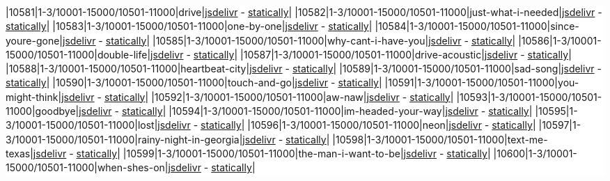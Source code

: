 |10581|1-3/10001-15000/10501-11000|drive|[jsdelivr](https://cdn.jsdelivr.net/gh/dbchord/webp-old-c-1110x370_1-3/10001-15000/10501-11000/drive.webp) - [statically](https://cdn.statically.io/gh/dbchord/webp-old-c-1110x370_1-3/img/10001-15000/10501-11000/drive.webp)|
|10582|1-3/10001-15000/10501-11000|just-what-i-needed|[jsdelivr](https://cdn.jsdelivr.net/gh/dbchord/webp-old-c-1110x370_1-3/10001-15000/10501-11000/just-what-i-needed.webp) - [statically](https://cdn.statically.io/gh/dbchord/webp-old-c-1110x370_1-3/img/10001-15000/10501-11000/just-what-i-needed.webp)|
|10583|1-3/10001-15000/10501-11000|one-by-one|[jsdelivr](https://cdn.jsdelivr.net/gh/dbchord/webp-old-c-1110x370_1-3/10001-15000/10501-11000/one-by-one.webp) - [statically](https://cdn.statically.io/gh/dbchord/webp-old-c-1110x370_1-3/img/10001-15000/10501-11000/one-by-one.webp)|
|10584|1-3/10001-15000/10501-11000|since-youre-gone|[jsdelivr](https://cdn.jsdelivr.net/gh/dbchord/webp-old-c-1110x370_1-3/10001-15000/10501-11000/since-youre-gone.webp) - [statically](https://cdn.statically.io/gh/dbchord/webp-old-c-1110x370_1-3/img/10001-15000/10501-11000/since-youre-gone.webp)|
|10585|1-3/10001-15000/10501-11000|why-cant-i-have-you|[jsdelivr](https://cdn.jsdelivr.net/gh/dbchord/webp-old-c-1110x370_1-3/10001-15000/10501-11000/why-cant-i-have-you.webp) - [statically](https://cdn.statically.io/gh/dbchord/webp-old-c-1110x370_1-3/img/10001-15000/10501-11000/why-cant-i-have-you.webp)|
|10586|1-3/10001-15000/10501-11000|double-life|[jsdelivr](https://cdn.jsdelivr.net/gh/dbchord/webp-old-c-1110x370_1-3/10001-15000/10501-11000/double-life.webp) - [statically](https://cdn.statically.io/gh/dbchord/webp-old-c-1110x370_1-3/img/10001-15000/10501-11000/double-life.webp)|
|10587|1-3/10001-15000/10501-11000|drive-acoustic|[jsdelivr](https://cdn.jsdelivr.net/gh/dbchord/webp-old-c-1110x370_1-3/10001-15000/10501-11000/drive-acoustic.webp) - [statically](https://cdn.statically.io/gh/dbchord/webp-old-c-1110x370_1-3/img/10001-15000/10501-11000/drive-acoustic.webp)|
|10588|1-3/10001-15000/10501-11000|heartbeat-city|[jsdelivr](https://cdn.jsdelivr.net/gh/dbchord/webp-old-c-1110x370_1-3/10001-15000/10501-11000/heartbeat-city.webp) - [statically](https://cdn.statically.io/gh/dbchord/webp-old-c-1110x370_1-3/img/10001-15000/10501-11000/heartbeat-city.webp)|
|10589|1-3/10001-15000/10501-11000|sad-song|[jsdelivr](https://cdn.jsdelivr.net/gh/dbchord/webp-old-c-1110x370_1-3/10001-15000/10501-11000/sad-song.webp) - [statically](https://cdn.statically.io/gh/dbchord/webp-old-c-1110x370_1-3/img/10001-15000/10501-11000/sad-song.webp)|
|10590|1-3/10001-15000/10501-11000|touch-and-go|[jsdelivr](https://cdn.jsdelivr.net/gh/dbchord/webp-old-c-1110x370_1-3/10001-15000/10501-11000/touch-and-go.webp) - [statically](https://cdn.statically.io/gh/dbchord/webp-old-c-1110x370_1-3/img/10001-15000/10501-11000/touch-and-go.webp)|
|10591|1-3/10001-15000/10501-11000|you-might-think|[jsdelivr](https://cdn.jsdelivr.net/gh/dbchord/webp-old-c-1110x370_1-3/10001-15000/10501-11000/you-might-think.webp) - [statically](https://cdn.statically.io/gh/dbchord/webp-old-c-1110x370_1-3/img/10001-15000/10501-11000/you-might-think.webp)|
|10592|1-3/10001-15000/10501-11000|aw-naw|[jsdelivr](https://cdn.jsdelivr.net/gh/dbchord/webp-old-c-1110x370_1-3/10001-15000/10501-11000/aw-naw.webp) - [statically](https://cdn.statically.io/gh/dbchord/webp-old-c-1110x370_1-3/img/10001-15000/10501-11000/aw-naw.webp)|
|10593|1-3/10001-15000/10501-11000|goodbye|[jsdelivr](https://cdn.jsdelivr.net/gh/dbchord/webp-old-c-1110x370_1-3/10001-15000/10501-11000/goodbye.webp) - [statically](https://cdn.statically.io/gh/dbchord/webp-old-c-1110x370_1-3/img/10001-15000/10501-11000/goodbye.webp)|
|10594|1-3/10001-15000/10501-11000|im-headed-your-way|[jsdelivr](https://cdn.jsdelivr.net/gh/dbchord/webp-old-c-1110x370_1-3/10001-15000/10501-11000/im-headed-your-way.webp) - [statically](https://cdn.statically.io/gh/dbchord/webp-old-c-1110x370_1-3/img/10001-15000/10501-11000/im-headed-your-way.webp)|
|10595|1-3/10001-15000/10501-11000|lost|[jsdelivr](https://cdn.jsdelivr.net/gh/dbchord/webp-old-c-1110x370_1-3/10001-15000/10501-11000/lost.webp) - [statically](https://cdn.statically.io/gh/dbchord/webp-old-c-1110x370_1-3/img/10001-15000/10501-11000/lost.webp)|
|10596|1-3/10001-15000/10501-11000|neon|[jsdelivr](https://cdn.jsdelivr.net/gh/dbchord/webp-old-c-1110x370_1-3/10001-15000/10501-11000/neon.webp) - [statically](https://cdn.statically.io/gh/dbchord/webp-old-c-1110x370_1-3/img/10001-15000/10501-11000/neon.webp)|
|10597|1-3/10001-15000/10501-11000|rainy-night-in-georgia|[jsdelivr](https://cdn.jsdelivr.net/gh/dbchord/webp-old-c-1110x370_1-3/10001-15000/10501-11000/rainy-night-in-georgia.webp) - [statically](https://cdn.statically.io/gh/dbchord/webp-old-c-1110x370_1-3/img/10001-15000/10501-11000/rainy-night-in-georgia.webp)|
|10598|1-3/10001-15000/10501-11000|text-me-texas|[jsdelivr](https://cdn.jsdelivr.net/gh/dbchord/webp-old-c-1110x370_1-3/10001-15000/10501-11000/text-me-texas.webp) - [statically](https://cdn.statically.io/gh/dbchord/webp-old-c-1110x370_1-3/img/10001-15000/10501-11000/text-me-texas.webp)|
|10599|1-3/10001-15000/10501-11000|the-man-i-want-to-be|[jsdelivr](https://cdn.jsdelivr.net/gh/dbchord/webp-old-c-1110x370_1-3/10001-15000/10501-11000/the-man-i-want-to-be.webp) - [statically](https://cdn.statically.io/gh/dbchord/webp-old-c-1110x370_1-3/img/10001-15000/10501-11000/the-man-i-want-to-be.webp)|
|10600|1-3/10001-15000/10501-11000|when-shes-on|[jsdelivr](https://cdn.jsdelivr.net/gh/dbchord/webp-old-c-1110x370_1-3/10001-15000/10501-11000/when-shes-on.webp) - [statically](https://cdn.statically.io/gh/dbchord/webp-old-c-1110x370_1-3/img/10001-15000/10501-11000/when-shes-on.webp)|